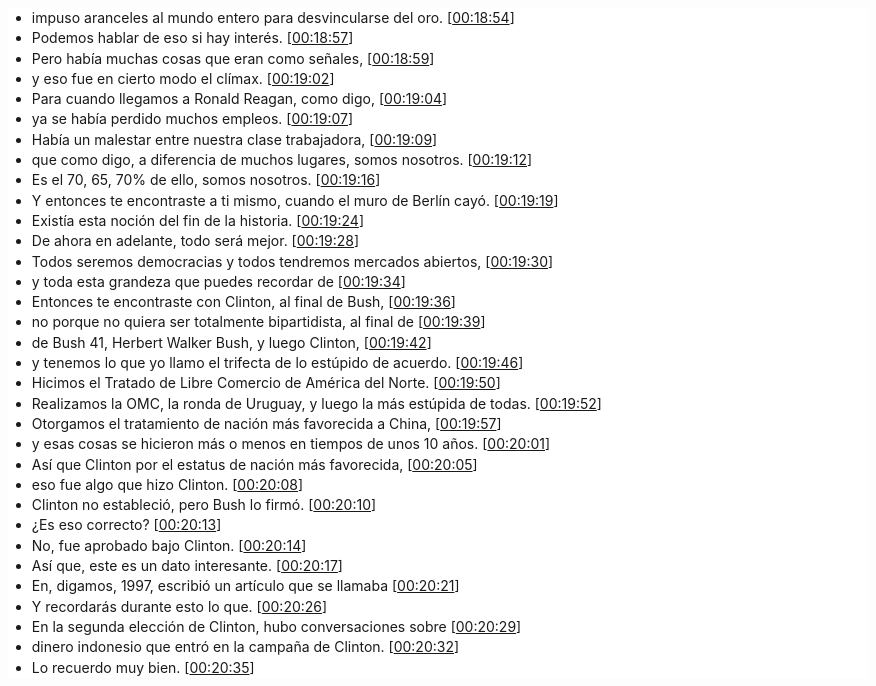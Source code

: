 *  impuso aranceles al mundo entero para desvincularse del oro. [[00:18:54](https://www.youtube.com/watch?v=p0IUh8kNSqY&t=1134.0s)]
*  Podemos hablar de eso si hay interés. [[00:18:57](https://www.youtube.com/watch?v=p0IUh8kNSqY&t=1137.0s)]
*  Pero había muchas cosas que eran como señales, [[00:18:59](https://www.youtube.com/watch?v=p0IUh8kNSqY&t=1139.0s)]
*  y eso fue en cierto modo el clímax. [[00:19:02](https://www.youtube.com/watch?v=p0IUh8kNSqY&t=1142.0s)]
*  Para cuando llegamos a Ronald Reagan, como digo, [[00:19:04](https://www.youtube.com/watch?v=p0IUh8kNSqY&t=1144.0s)]
*  ya se había perdido muchos empleos. [[00:19:07](https://www.youtube.com/watch?v=p0IUh8kNSqY&t=1147.0s)]
*  Había un malestar entre nuestra clase trabajadora, [[00:19:09](https://www.youtube.com/watch?v=p0IUh8kNSqY&t=1149.0s)]
*  que como digo, a diferencia de muchos lugares, somos nosotros. [[00:19:12](https://www.youtube.com/watch?v=p0IUh8kNSqY&t=1152.0s)]
*  Es el 70, 65, 70% de ello, somos nosotros. [[00:19:16](https://www.youtube.com/watch?v=p0IUh8kNSqY&t=1156.0s)]
*  Y entonces te encontraste a ti mismo, cuando el muro de Berlín cayó. [[00:19:19](https://www.youtube.com/watch?v=p0IUh8kNSqY&t=1159.0s)]
*  Existía esta noción del fin de la historia. [[00:19:24](https://www.youtube.com/watch?v=p0IUh8kNSqY&t=1164.0s)]
*  De ahora en adelante, todo será mejor. [[00:19:28](https://www.youtube.com/watch?v=p0IUh8kNSqY&t=1168.0s)]
*  Todos seremos democracias y todos tendremos mercados abiertos, [[00:19:30](https://www.youtube.com/watch?v=p0IUh8kNSqY&t=1170.0s)]
*  y toda esta grandeza que puedes recordar de [[00:19:34](https://www.youtube.com/watch?v=p0IUh8kNSqY&t=1174.0s)]
*  Entonces te encontraste con Clinton, al final de Bush, [[00:19:36](https://www.youtube.com/watch?v=p0IUh8kNSqY&t=1176.0s)]
*  no porque no quiera ser totalmente bipartidista, al final de [[00:19:39](https://www.youtube.com/watch?v=p0IUh8kNSqY&t=1179.0s)]
*  de Bush 41, Herbert Walker Bush, y luego Clinton, [[00:19:42](https://www.youtube.com/watch?v=p0IUh8kNSqY&t=1182.0s)]
*  y tenemos lo que yo llamo el trifecta de lo estúpido de acuerdo. [[00:19:46](https://www.youtube.com/watch?v=p0IUh8kNSqY&t=1186.0s)]
*  Hicimos el Tratado de Libre Comercio de América del Norte. [[00:19:50](https://www.youtube.com/watch?v=p0IUh8kNSqY&t=1190.0s)]
*  Realizamos la OMC, la ronda de Uruguay, y luego la más estúpida de todas. [[00:19:52](https://www.youtube.com/watch?v=p0IUh8kNSqY&t=1192.0s)]
*  Otorgamos el tratamiento de nación más favorecida a China, [[00:19:57](https://www.youtube.com/watch?v=p0IUh8kNSqY&t=1197.0s)]
*  y esas cosas se hicieron más o menos en tiempos de unos 10 años. [[00:20:01](https://www.youtube.com/watch?v=p0IUh8kNSqY&t=1201.0s)]
*  Así que Clinton por el estatus de nación más favorecida, [[00:20:05](https://www.youtube.com/watch?v=p0IUh8kNSqY&t=1205.0s)]
*  eso fue algo que hizo Clinton. [[00:20:08](https://www.youtube.com/watch?v=p0IUh8kNSqY&t=1208.0s)]
*  Clinton no estableció, pero Bush lo firmó. [[00:20:10](https://www.youtube.com/watch?v=p0IUh8kNSqY&t=1210.0s)]
*  ¿Es eso correcto? [[00:20:13](https://www.youtube.com/watch?v=p0IUh8kNSqY&t=1213.0s)]
*  No, fue aprobado bajo Clinton. [[00:20:14](https://www.youtube.com/watch?v=p0IUh8kNSqY&t=1214.0s)]
*  Así que, este es un dato interesante. [[00:20:17](https://www.youtube.com/watch?v=p0IUh8kNSqY&t=1217.0s)]
*  En, digamos, 1997, escribió un artículo que se llamaba [[00:20:21](https://www.youtube.com/watch?v=p0IUh8kNSqY&t=1221.0s)]
*  Y recordarás durante esto lo que. [[00:20:26](https://www.youtube.com/watch?v=p0IUh8kNSqY&t=1226.0s)]
*  En la segunda elección de Clinton, hubo conversaciones sobre [[00:20:29](https://www.youtube.com/watch?v=p0IUh8kNSqY&t=1229.0s)]
*  dinero indonesio que entró en la campaña de Clinton. [[00:20:32](https://www.youtube.com/watch?v=p0IUh8kNSqY&t=1232.0s)]
*  Lo recuerdo muy bien. [[00:20:35](https://www.youtube.com/watch?v=p0IUh8kNSqY&t=1235.0s)]
